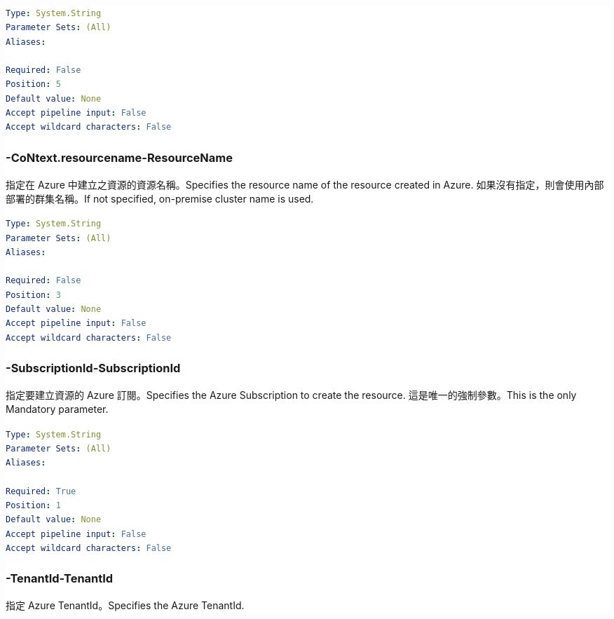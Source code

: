 ```yaml
Type: System.String
Parameter Sets: (All)
Aliases:

Required: False
Position: 5
Default value: None
Accept pipeline input: False
Accept wildcard characters: False
```

### <span data-ttu-id="1385e-148">-CoNtext.resourcename</span><span class="sxs-lookup"><span data-stu-id="1385e-148">-ResourceName</span></span>
<span data-ttu-id="1385e-149">指定在 Azure 中建立之資源的資源名稱。</span><span class="sxs-lookup"><span data-stu-id="1385e-149">Specifies the resource name of the resource created in Azure.</span></span>
<span data-ttu-id="1385e-150">如果沒有指定，則會使用內部部署的群集名稱。</span><span class="sxs-lookup"><span data-stu-id="1385e-150">If not specified, on-premise cluster name is used.</span></span>

```yaml
Type: System.String
Parameter Sets: (All)
Aliases:

Required: False
Position: 3
Default value: None
Accept pipeline input: False
Accept wildcard characters: False
```

### <span data-ttu-id="1385e-151">-SubscriptionId</span><span class="sxs-lookup"><span data-stu-id="1385e-151">-SubscriptionId</span></span>
<span data-ttu-id="1385e-152">指定要建立資源的 Azure 訂閱。</span><span class="sxs-lookup"><span data-stu-id="1385e-152">Specifies the Azure Subscription to create the resource.</span></span>
<span data-ttu-id="1385e-153">這是唯一的強制參數。</span><span class="sxs-lookup"><span data-stu-id="1385e-153">This is the only Mandatory parameter.</span></span>

```yaml
Type: System.String
Parameter Sets: (All)
Aliases:

Required: True
Position: 1
Default value: None
Accept pipeline input: False
Accept wildcard characters: False
```

### <span data-ttu-id="1385e-154">-TenantId</span><span class="sxs-lookup"><span data-stu-id="1385e-154">-TenantId</span></span>
<span data-ttu-id="1385e-155">指定 Azure TenantId。</span><span class="sxs-lookup"><span data-stu-id="1385e-155">Specifies the Azure TenantId.</span></span>
